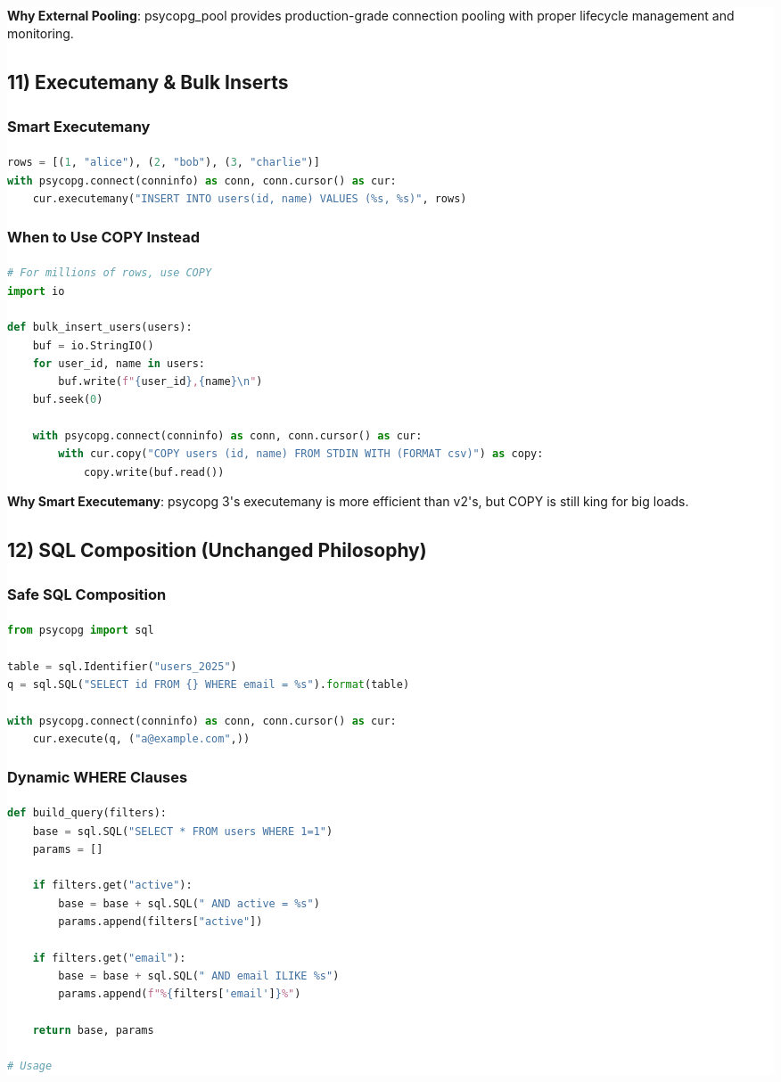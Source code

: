 **Why External Pooling**: psycopg_pool provides production-grade connection pooling with proper lifecycle management and monitoring.

## 11) Executemany & Bulk Inserts

### Smart Executemany

```python
rows = [(1, "alice"), (2, "bob"), (3, "charlie")]
with psycopg.connect(conninfo) as conn, conn.cursor() as cur:
    cur.executemany("INSERT INTO users(id, name) VALUES (%s, %s)", rows)
```

### When to Use COPY Instead

```python
# For millions of rows, use COPY
import io

def bulk_insert_users(users):
    buf = io.StringIO()
    for user_id, name in users:
        buf.write(f"{user_id},{name}\n")
    buf.seek(0)
    
    with psycopg.connect(conninfo) as conn, conn.cursor() as cur:
        with cur.copy("COPY users (id, name) FROM STDIN WITH (FORMAT csv)") as copy:
            copy.write(buf.read())
```

**Why Smart Executemany**: psycopg 3's executemany is more efficient than v2's, but COPY is still king for big loads.

## 12) SQL Composition (Unchanged Philosophy)

### Safe SQL Composition

```python
from psycopg import sql

table = sql.Identifier("users_2025")
q = sql.SQL("SELECT id FROM {} WHERE email = %s").format(table)

with psycopg.connect(conninfo) as conn, conn.cursor() as cur:
    cur.execute(q, ("a@example.com",))
```

### Dynamic WHERE Clauses

```python
def build_query(filters):
    base = sql.SQL("SELECT * FROM users WHERE 1=1")
    params = []
    
    if filters.get("active"):
        base = base + sql.SQL(" AND active = %s")
        params.append(filters["active"])
    
    if filters.get("email"):
        base = base + sql.SQL(" AND email ILIKE %s")
        params.append(f"%{filters['email']}%")
    
    return base, params

# Usage
```